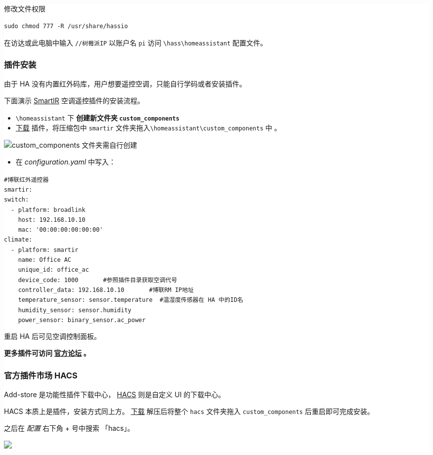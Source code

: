 修改文件权限

```
sudo chmod 777 -R /usr/share/hassio

```

在访达或此电脑中输入 `//树莓派IP` 以账户名 `pi` 访问 `\hass\homeassistant` 配置文件。

### 插件安装  

由于 HA 没有内置红外码库，用户想要遥控空调，只能自行学码或者安装插件。

下面演示 [SmartIR](https://github.com/smartHomeHub/SmartIR) 空调遥控插件的安装流程。

*   `\homeassistant` 下 **创建新文件夹 `custom_components`**
*   [下载](https://github.com/smartHomeHub/SmartIR/archive/master.zip)[](https://github.com/smartHomeHub/SmartIR/archive/master.zip) 插件，将压缩包中 `smartir` 文件夹拖入`\homeassistant\custom_components` 中 。

![](https://cdn.sspai.com/2020/05/10/4af89de6fafc5f521d5b28dc2d3f5dac.png)custom_components 文件夹需自行创建

*   在 _configuration.yaml_ 中写入：

```
#博联红外遥控器
smartir:
switch:
  - platform: broadlink
    host: 192.168.10.10          
    mac: '00:00:00:00:00:00'     
climate:
  - platform: smartir
    name: Office AC               
    unique_id: office_ac          
    device_code: 1000       #参照插件目录获取空调代号
    controller_data: 192.168.10.10       #博联RM IP地址
    temperature_sensor: sensor.temperature  #温湿度传感器在 HA 中的ID名
    humidity_sensor: sensor.humidity
    power_sensor: binary_sensor.ac_power

```

重启 HA 后可见空调控制面板。

**更多插件可访问 [官方论坛](https://community.home-assistant.io/) 。**

### 官方插件市场 HACS

Add-store 是功能性插件下载中心， [HACS](https://hacs.xyz/) 则是自定义 UI 的下载中心。

HACS 本质上是插件，安装方式同上方。 [下载](https://github.com/hacs/integration/releases/tag/0.24.3) 解压后将整个 `hacs` 文件夹拖入 `custom_components` 后重启即可完成安装。

之后在 _配置_ 右下角 + 号中搜索 「hacs」。

![](https://cdn.sspai.com/2020/05/10/a662e39d98b5118395a764be3f652350.png)
